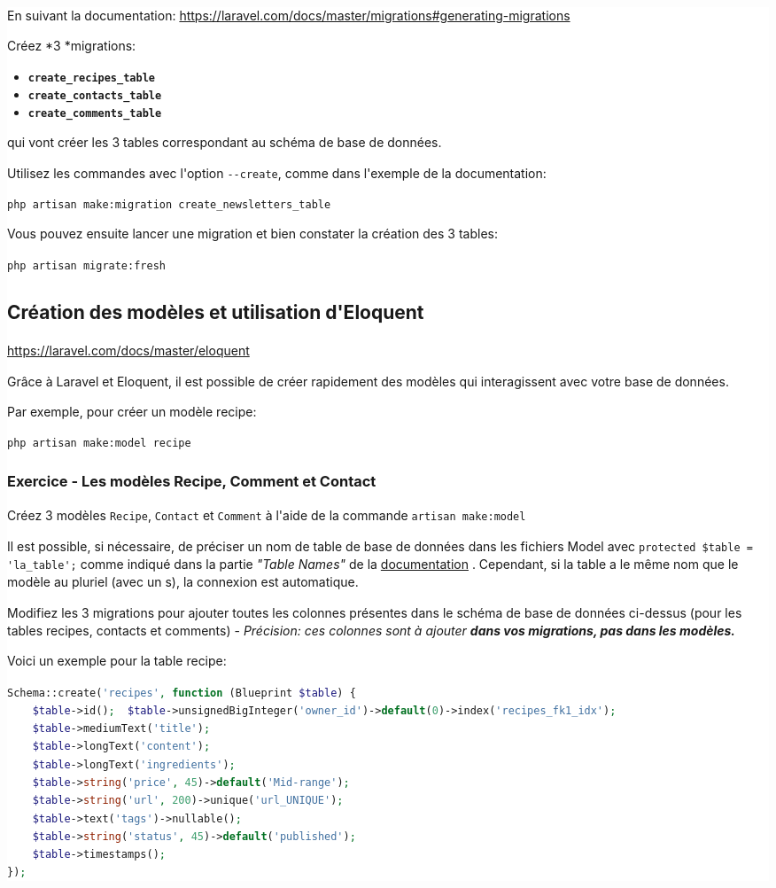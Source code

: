 En suivant la documentation:
<https://laravel.com/docs/master/migrations#generating-migrations>

Créez \*3 \*migrations:

- **`create_recipes_table`**
- **`create_contacts_table`**
- **`create_comments_table`**

qui vont créer les 3 tables correspondant au schéma de base de données.

Utilisez les commandes avec l'option `--create`, comme dans l'exemple de
la documentation:

``` bash
php artisan make:migration create_newsletters_table
```

Vous pouvez ensuite lancer une migration et bien constater la création
des 3 tables:

``` bash
php artisan migrate:fresh
```

## Création des modèles et utilisation d'Eloquent

<https://laravel.com/docs/master/eloquent>

Grâce à Laravel et Eloquent, il est possible de créer rapidement des
modèles qui interagissent avec votre base de données.

Par exemple, pour créer un modèle recipe:

``` bash
php artisan make:model recipe
```

### Exercice - Les modèles Recipe, Comment et Contact

Créez 3 modèles `Recipe`, `Contact` et `Comment` à l'aide de la commande
`artisan make:model`

Il est possible, si nécessaire, de préciser un nom de table de base de
données dans les fichiers Model avec `protected $table = 'la_table';`
comme indiqué dans la partie *"Table Names"* de la
[documentation](https://laravel.com/docs/master/eloquent#table-names) .
Cependant, si la table a le même nom que le modèle au pluriel (avec un
s), la connexion est automatique.

Modifiez les 3 migrations pour ajouter toutes les colonnes présentes
dans le schéma de base de données ci-dessus (pour les tables recipes,
contacts et comments) - *Précision: ces colonnes sont à ajouter **dans
vos migrations, pas dans les modèles.***

Voici un exemple pour la table recipe:

``` php
Schema::create('recipes', function (Blueprint $table) {
    $table->id();  $table->unsignedBigInteger('owner_id')->default(0)->index('recipes_fk1_idx');
    $table->mediumText('title');
    $table->longText('content');
    $table->longText('ingredients');
    $table->string('price', 45)->default('Mid-range');
    $table->string('url', 200)->unique('url_UNIQUE');
    $table->text('tags')->nullable();
    $table->string('status', 45)->default('published');
    $table->timestamps();
});
```
